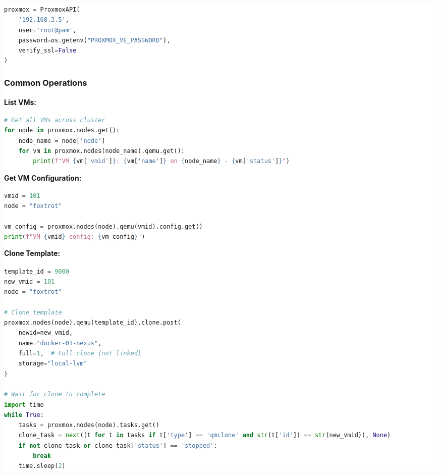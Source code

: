 ```python
proxmox = ProxmoxAPI(
    '192.168.3.5',
    user='root@pam',
    password=os.getenv("PROXMOX_VE_PASSWORD"),
    verify_ssl=False
)
```

### Common Operations

**List VMs:**

```python
# Get all VMs across cluster
for node in proxmox.nodes.get():
    node_name = node['node']
    for vm in proxmox.nodes(node_name).qemu.get():
        print(f"VM {vm['vmid']}: {vm['name']} on {node_name} - {vm['status']}")
```

**Get VM Configuration:**

```python
vmid = 101
node = "foxtrot"

vm_config = proxmox.nodes(node).qemu(vmid).config.get()
print(f"VM {vmid} config: {vm_config}")
```

**Clone Template:**

```python
template_id = 9000
new_vmid = 101
node = "foxtrot"

# Clone template
proxmox.nodes(node).qemu(template_id).clone.post(
    newid=new_vmid,
    name="docker-01-nexus",
    full=1,  # Full clone (not linked)
    storage="local-lvm"
)

# Wait for clone to complete
import time
while True:
    tasks = proxmox.nodes(node).tasks.get()
    clone_task = next((t for t in tasks if t['type'] == 'qmclone' and str(t['id']) == str(new_vmid)), None)
    if not clone_task or clone_task['status'] == 'stopped':
        break
    time.sleep(2)
```
